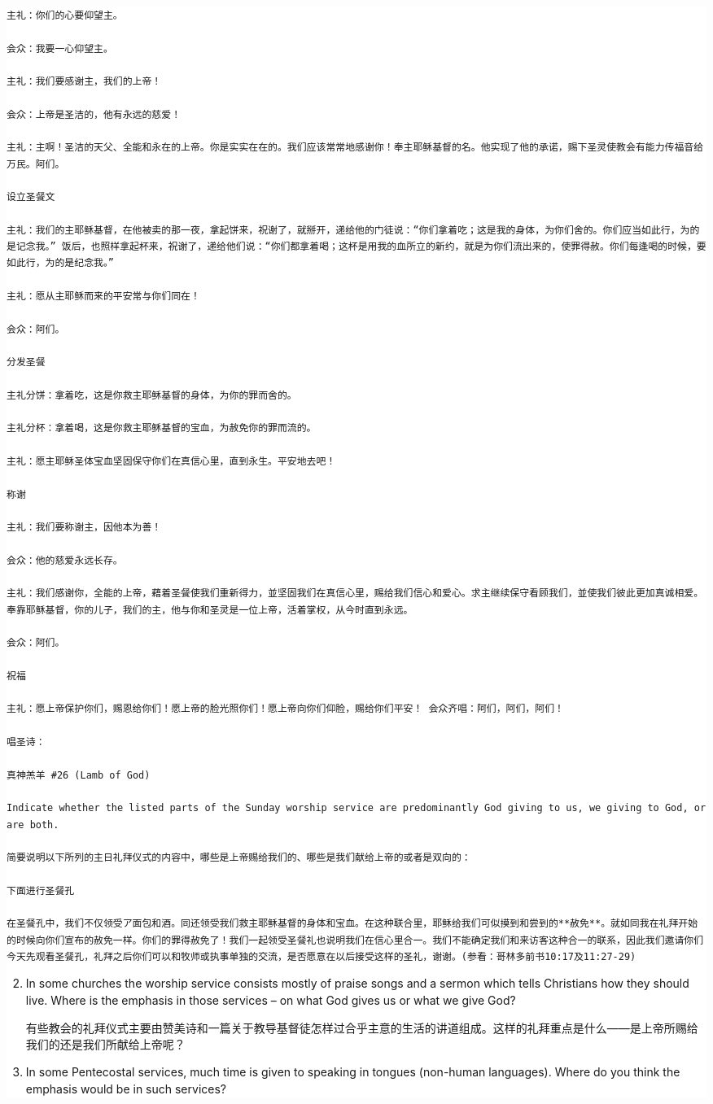     主礼：你们的心要仰望主。

    会众：我要一心仰望主。

    主礼：我们要感谢主，我们的上帝！

    会众：上帝是圣洁的，他有永远的慈爱！

    主礼：主啊！圣洁的天父、全能和永在的上帝。你是实实在在的。我们应该常常地感谢你！奉主耶稣基督的名。他实现了他的承诺，赐下圣灵使教会有能力传福音给万民。阿们。

    设立圣餐文

    主礼：我们的主耶稣基督，在他被卖的那一夜，拿起饼来，祝谢了，就掰开，递给他的门徒说：“你们拿着吃；这是我的身体，为你们舍的。你们应当如此行，为的是记念我。” 饭后，也照样拿起杯来，祝谢了，递给他们说：“你们都拿着喝；这杯是用我的血所立的新约，就是为你们流出来的，使罪得赦。你们每逢喝的时候，要如此行，为的是纪念我。”

    主礼：愿从主耶稣而来的平安常与你们同在！

    会众：阿们。

    分发圣餐

    主礼分饼：拿着吃，这是你救主耶稣基督的身体，为你的罪而舍的。

    主礼分杯：拿着喝，这是你救主耶稣基督的宝血，为赦免你的罪而流的。

    主礼：愿主耶稣圣体宝血坚固保守你们在真信心里，直到永生。平安地去吧！

    称谢

    主礼：我们要称谢主，因他本为善！

    会众：他的慈爱永远长存。

    主礼：我们感谢你，全能的上帝，藉着圣餐使我们重新得力，並坚固我们在真信心里，赐给我们信心和爱心。求主继续保守看顾我们，並使我们彼此更加真诚相爱。奉靠耶稣基督，你的儿子，我们的主，他与你和圣灵是一位上帝，活着掌权，从今时直到永远。

    会众：阿们。

    祝福

    主礼：愿上帝保护你们，赐恩给你们！愿上帝的脸光照你们！愿上帝向你们仰脸，赐给你们平安！ 会众齐唱：阿们，阿们，阿们！

    唱圣诗：

    真神羔羊 #26 (Lamb of God)

    Indicate whether the listed parts of the Sunday worship service are predominantly God giving to us, we giving to God, or are both.

    简要说明以下所列的主日礼拜仪式的内容中，哪些是上帝赐给我们的、哪些是我们献给上帝的或者是双向的：

    下面进行圣餐孔

    在圣餐孔中，我们不仅领受ア面包和酒。同还领受我们救主耶稣基督的身体和宝血。在这种联合里，耶稣给我们可似摸到和尝到的**赦免**。就如同我在礼拜开始的时候向你们宣布的赦免一样。你们的罪得赦免了！我们一起领受圣餐礼也说明我们在信心里合一。我们不能确定我们和来访客这种合一的联系，因此我们邀请你们今天先观看圣餐孔，礼拜之后你们可以和牧师或执事单独的交流，是否愿意在以后接受这样的圣礼，谢谢。(参看：哥林多前书10:17及11:27-29)

2. In some churches the worship service consists mostly of praise songs and a sermon which tells Christians how they should live. Where is the emphasis in those services – on what God gives us or what we give God?

    有些教会的礼拜仪式主要由赞美诗和一篇关于教导基督徒怎样过合乎主意的生活的讲道组成。这样的礼拜重点是什么——是上帝所赐给我们的还是我们所献给上帝呢？

3. In some Pentecostal services, much time is given to speaking in tongues (non-human languages). Where do you think the emphasis would be in such services?
